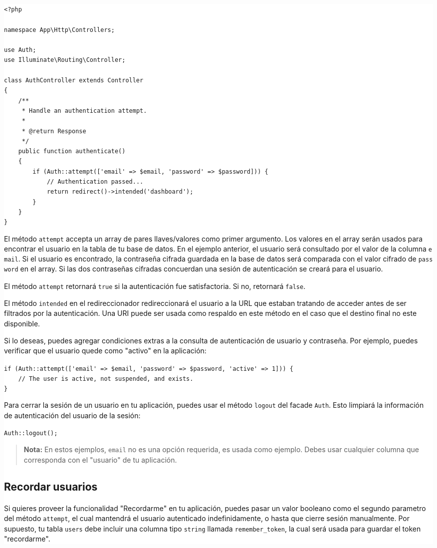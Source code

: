     <?php

    namespace App\Http\Controllers;

    use Auth;
    use Illuminate\Routing\Controller;

    class AuthController extends Controller
    {
        /**
         * Handle an authentication attempt.
         *
         * @return Response
         */
        public function authenticate()
        {
            if (Auth::attempt(['email' => $email, 'password' => $password])) {
                // Authentication passed...
                return redirect()->intended('dashboard');
            }
        }
    }

El método `attempt` accepta un array de pares llaves/valores como primer argumento. Los valores en el array serán usados para encontrar el usuario en la tabla de tu base de datos. En el ejemplo anterior, el usuario será consultado por el valor de la columna `email`. Si el usuario es encontrado, la contraseña cifrada guardada en la base de datos será comparada con el valor cifrado de `password` en el array. Si las dos contraseñas cifradas concuerdan una sesión de autenticación se creará para el usuario.

El método `attempt` retornará `true` si la autenticación fue satisfactoria. Si no, retornará `false`.

El método `intended` en el redireccionador redireccionará el usuario a la URL que estaban tratando de acceder antes de ser filtrados por la autenticación. Una URI puede ser usada como respaldo en este método en el caso que el destino final no este disponible.

Si lo deseas, puedes agregar condiciones extras a la consulta de autenticación de usuario y contraseña. Por ejemplo, puedes verificar que el usuario quede como "activo" en la aplicación:

    if (Auth::attempt(['email' => $email, 'password' => $password, 'active' => 1])) {
        // The user is active, not suspended, and exists.
    }

Para cerrar la sesión de un usuario en tu aplicación, puedes usar el método `logout` del facade `Auth`. Esto limpiará la información de autenticación del usuario de la sesión:

    Auth::logout();

> **Nota:** En estos ejemplos, `email` no es una opción requerida, es usada como ejemplo. Debes usar cualquier columna que corresponda con el "usuario" de tu aplicación.

<a name="remembering-users"></a>
## Recordar usuarios

Si quieres proveer la funcionalidad "Recordarme" en tu aplicación, puedes pasar un valor booleano como el segundo parametro del método `attempt`, el cual mantendrá el usuario autenticado indefinidamente, o hasta que cierre sesión manualmente. Por supuesto, tu tabla `users` debe incluir una columna tipo `string` llamada `remember_token`, la cual será usada para guardar el token "recordarme".

